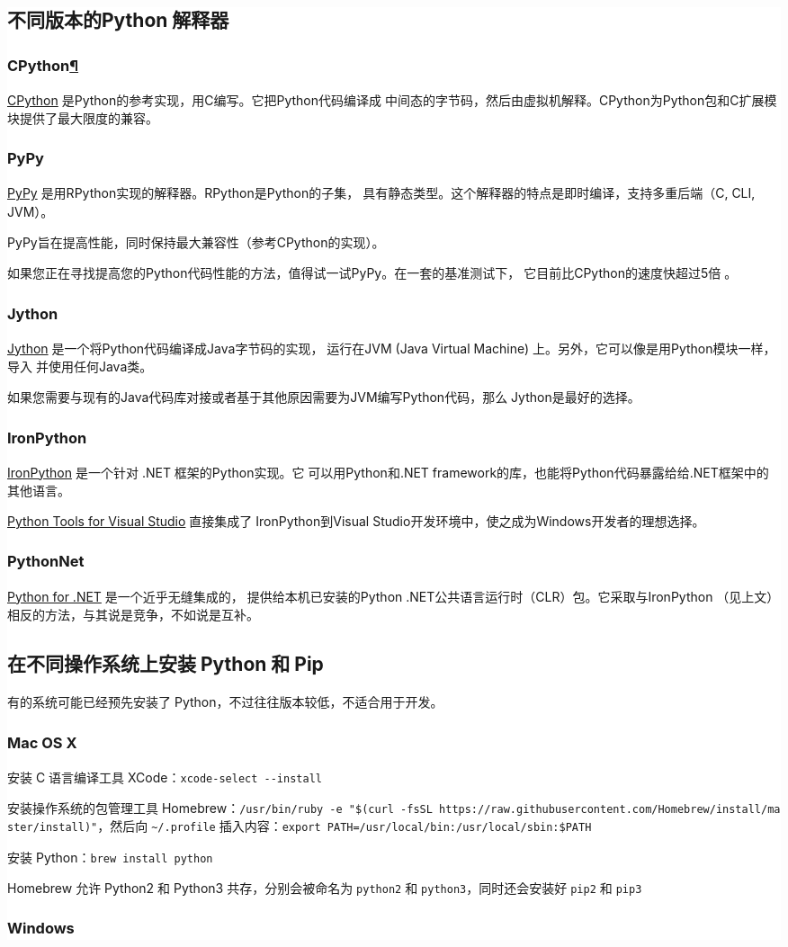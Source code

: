 ## 不同版本的Python 解释器 

### CPython[¶](http://pythonguidecn.readthedocs.io/zh/latest/starting/which-python.html#cpython)

[CPython](http://www.python.org/) 是Python的参考实现，用C编写。它把Python代码编译成 中间态的字节码，然后由虚拟机解释。CPython为Python包和C扩展模块提供了最大限度的兼容。

### PyPy

[PyPy](http://pypy.org/) 是用RPython实现的解释器。RPython是Python的子集， 具有静态类型。这个解释器的特点是即时编译，支持多重后端（C, CLI, JVM）。

PyPy旨在提高性能，同时保持最大兼容性（参考CPython的实现）。

如果您正在寻找提高您的Python代码性能的方法，值得试一试PyPy。在一套的基准测试下， 它目前比CPython的速度快超过5倍 。

### Jython

[Jython](http://www.jython.org/) 是一个将Python代码编译成Java字节码的实现， 运行在JVM (Java Virtual Machine) 上。另外，它可以像是用Python模块一样，导入 并使用任何Java类。

如果您需要与现有的Java代码库对接或者基于其他原因需要为JVM编写Python代码，那么 Jython是最好的选择。

### IronPython

[IronPython](http://ironpython.net/) 是一个针对 .NET 框架的Python实现。它 可以用Python和.NET framework的库，也能将Python代码暴露给给.NET框架中的其他语言。

[Python Tools for Visual Studio](http://ironpython.net/tools/) 直接集成了 IronPython到Visual Studio开发环境中，使之成为Windows开发者的理想选择。

### PythonNet

[Python for .NET](http://pythonnet.github.io/) 是一个近乎无缝集成的， 提供给本机已安装的Python .NET公共语言运行时（CLR）包。它采取与IronPython （见上文）相反的方法，与其说是竞争，不如说是互补。



## 在不同操作系统上安装 Python 和 Pip

有的系统可能已经预先安装了 Python，不过往往版本较低，不适合用于开发。

### Mac OS X

安装 C 语言编译工具 XCode：` xcode-select --install `

安装操作系统的包管理工具 Homebrew：`/usr/bin/ruby -e "$(curl -fsSL https://raw.githubusercontent.com/Homebrew/install/master/install)"`，然后向 `~/.profile`  插入内容：`export PATH=/usr/local/bin:/usr/local/sbin:$PATH`

安装 Python：`brew install python`

Homebrew 允许 Python2 和 Python3 共存，分别会被命名为 `python2` 和 `python3`，同时还会安装好 `pip2` 和 `pip3`

### Windows
